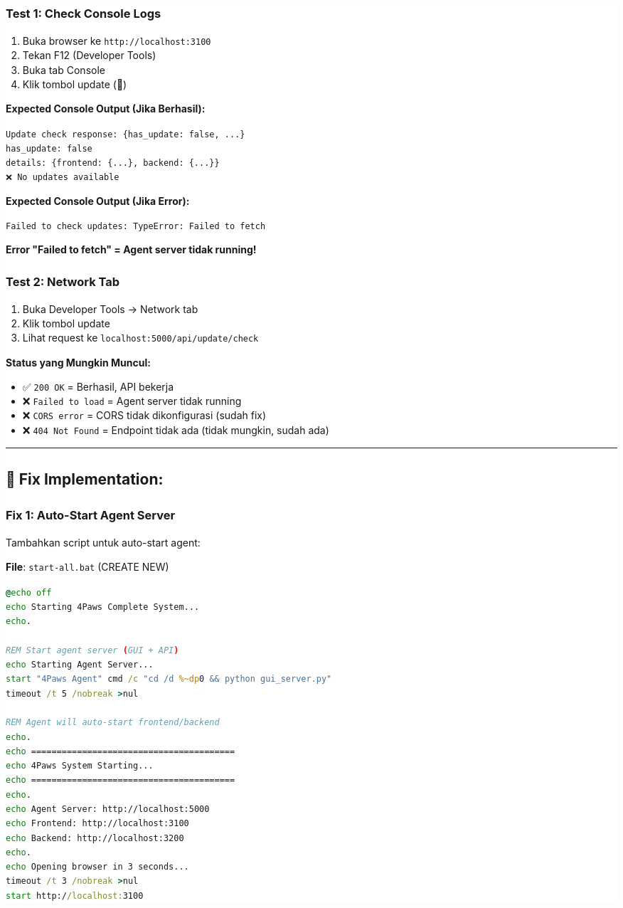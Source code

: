 ### **Test 1: Check Console Logs**

1. Buka browser ke `http://localhost:3100`
2. Tekan F12 (Developer Tools)
3. Buka tab Console
4. Klik tombol update (🔄)

**Expected Console Output (Jika Berhasil):**
```
Update check response: {has_update: false, ...}
has_update: false
details: {frontend: {...}, backend: {...}}
❌ No updates available
```

**Expected Console Output (Jika Error):**
```
Failed to check updates: TypeError: Failed to fetch
```

**Error "Failed to fetch" = Agent server tidak running!**

### **Test 2: Network Tab**

1. Buka Developer Tools → Network tab
2. Klik tombol update
3. Lihat request ke `localhost:5000/api/update/check`

**Status yang Mungkin Muncul:**
- ✅ `200 OK` = Berhasil, API bekerja
- ❌ `Failed to load` = Agent server tidak running
- ❌ `CORS error` = CORS tidak dikonfigurasi (sudah fix)
- ❌ `404 Not Found` = Endpoint tidak ada (tidak mungkin, sudah ada)

---

## 🔧 **Fix Implementation:**

### **Fix 1: Auto-Start Agent Server**

Tambahkan script untuk auto-start agent:

**File**: `start-all.bat` (CREATE NEW)
```cmd
@echo off
echo Starting 4Paws Complete System...
echo.

REM Start agent server (GUI + API)
echo Starting Agent Server...
start "4Paws Agent" cmd /c "cd /d %~dp0 && python gui_server.py"
timeout /t 5 /nobreak >nul

REM Agent will auto-start frontend/backend
echo.
echo ========================================
echo 4Paws System Starting...
echo ========================================
echo.
echo Agent Server: http://localhost:5000
echo Frontend: http://localhost:3100
echo Backend: http://localhost:3200
echo.
echo Opening browser in 3 seconds...
timeout /t 3 /nobreak >nul
start http://localhost:3100

```